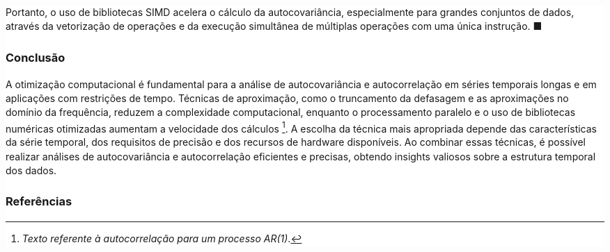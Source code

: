 Portanto, o uso de bibliotecas SIMD acelera o cálculo da autocovariância, especialmente para grandes conjuntos de dados, através da vetorização de operações e da execução simultânea de múltiplas operações com uma única instrução. ■

### Conclusão

A otimização computacional é fundamental para a análise de autocovariância e autocorrelação em séries temporais longas e em aplicações com restrições de tempo. Técnicas de aproximação, como o truncamento da defasagem e as aproximações no domínio da frequência, reduzem a complexidade computacional, enquanto o processamento paralelo e o uso de bibliotecas numéricas otimizadas aumentam a velocidade dos cálculos [^3.4.6]. A escolha da técnica mais apropriada depende das características da série temporal, dos requisitos de precisão e dos recursos de hardware disponíveis. Ao combinar essas técnicas, é possível realizar análises de autocovariância e autocorrelação eficientes e precisas, obtendo insights valiosos sobre a estrutura temporal dos dados.

### Referências

[^Autocorrelação em Processos Estacionários ARMA]: *Referência ao capítulo que explora o conceito de autocorrelação.*
[^A Variância como Autocovariância de Ordem Zero em Processos ARMA]: *Referência ao capítulo anterior sobre a variância como autocovariância de ordem zero.*
[^3.2.3]: *Texto referente às propriedades do ruído branco*.
[^3.4.6]: *Texto referente à autocorrelação para um processo AR(1)*.
[^Autocovariância em Processos Estacionários ARMA]: *Texto referente à definição de autocovariância e sua relação com a matriz de variância-covariância*.
[^Kernel Methods for Pattern Analysis]: *Referência a um livro ou artigo sobre métodos de kernel*.
